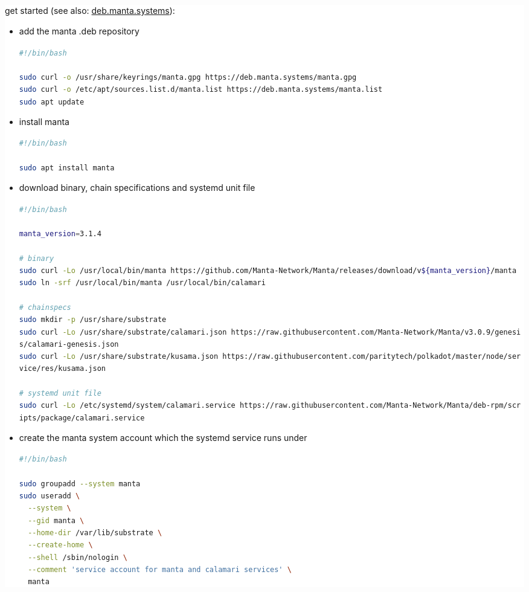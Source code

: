 get started (see also: [deb.manta.systems](https://deb.manta.systems/)):

- add the manta .deb repository

  ```bash
  #!/bin/bash

  sudo curl -o /usr/share/keyrings/manta.gpg https://deb.manta.systems/manta.gpg
  sudo curl -o /etc/apt/sources.list.d/manta.list https://deb.manta.systems/manta.list
  sudo apt update
  ```

- install manta

  ```bash
  #!/bin/bash

  sudo apt install manta
  ```

</TabItem>
<TabItem value="linux" label="other linux">

- download binary, chain specifications and systemd unit file

  ```bash
  #!/bin/bash

  manta_version=3.1.4

  # binary
  sudo curl -Lo /usr/local/bin/manta https://github.com/Manta-Network/Manta/releases/download/v${manta_version}/manta
  sudo ln -srf /usr/local/bin/manta /usr/local/bin/calamari

  # chainspecs
  sudo mkdir -p /usr/share/substrate
  sudo curl -Lo /usr/share/substrate/calamari.json https://raw.githubusercontent.com/Manta-Network/Manta/v3.0.9/genesis/calamari-genesis.json
  sudo curl -Lo /usr/share/substrate/kusama.json https://raw.githubusercontent.com/paritytech/polkadot/master/node/service/res/kusama.json

  # systemd unit file
  sudo curl -Lo /etc/systemd/system/calamari.service https://raw.githubusercontent.com/Manta-Network/Manta/deb-rpm/scripts/package/calamari.service
  ```

- create the manta system account which the systemd service runs under

  ```bash
  #!/bin/bash

  sudo groupadd --system manta
  sudo useradd \
    --system \
    --gid manta \
    --home-dir /var/lib/substrate \
    --create-home \
    --shell /sbin/nologin \
    --comment 'service account for manta and calamari services' \
    manta
  ```
  